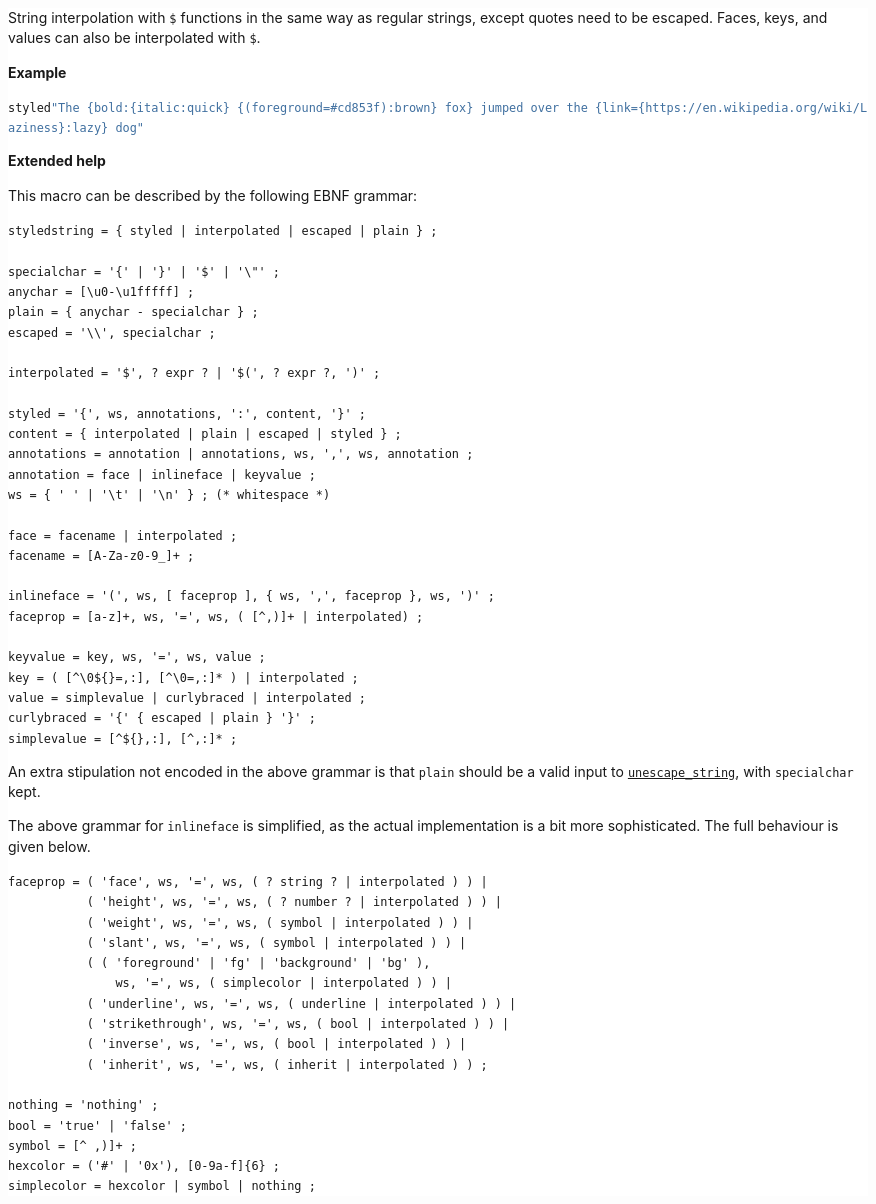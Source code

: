 String interpolation with `$` functions in the same way as regular strings, except quotes need to be escaped. Faces, keys, and values can also be interpolated with `$`.

**Example**

```julia
styled"The {bold:{italic:quick} {(foreground=#cd853f):brown} fox} jumped over the {link={https://en.wikipedia.org/wiki/Laziness}:lazy} dog"
```


**Extended help**

This macro can be described by the following EBNF grammar:

```ebnf
styledstring = { styled | interpolated | escaped | plain } ;

specialchar = '{' | '}' | '$' | '\"' ;
anychar = [\u0-\u1fffff] ;
plain = { anychar - specialchar } ;
escaped = '\\', specialchar ;

interpolated = '$', ? expr ? | '$(', ? expr ?, ')' ;

styled = '{', ws, annotations, ':', content, '}' ;
content = { interpolated | plain | escaped | styled } ;
annotations = annotation | annotations, ws, ',', ws, annotation ;
annotation = face | inlineface | keyvalue ;
ws = { ' ' | '\t' | '\n' } ; (* whitespace *)

face = facename | interpolated ;
facename = [A-Za-z0-9_]+ ;

inlineface = '(', ws, [ faceprop ], { ws, ',', faceprop }, ws, ')' ;
faceprop = [a-z]+, ws, '=', ws, ( [^,)]+ | interpolated) ;

keyvalue = key, ws, '=', ws, value ;
key = ( [^\0${}=,:], [^\0=,:]* ) | interpolated ;
value = simplevalue | curlybraced | interpolated ;
curlybraced = '{' { escaped | plain } '}' ;
simplevalue = [^${},:], [^,:]* ;
```


An extra stipulation not encoded in the above grammar is that `plain` should be a valid input to [`unescape_string`](/base/strings#Base.unescape_string), with `specialchar` kept.

The above grammar for `inlineface` is simplified, as the actual implementation is a bit more sophisticated. The full behaviour is given below.

```ebnf
faceprop = ( 'face', ws, '=', ws, ( ? string ? | interpolated ) ) |
           ( 'height', ws, '=', ws, ( ? number ? | interpolated ) ) |
           ( 'weight', ws, '=', ws, ( symbol | interpolated ) ) |
           ( 'slant', ws, '=', ws, ( symbol | interpolated ) ) |
           ( ( 'foreground' | 'fg' | 'background' | 'bg' ),
               ws, '=', ws, ( simplecolor | interpolated ) ) |
           ( 'underline', ws, '=', ws, ( underline | interpolated ) ) |
           ( 'strikethrough', ws, '=', ws, ( bool | interpolated ) ) |
           ( 'inverse', ws, '=', ws, ( bool | interpolated ) ) |
           ( 'inherit', ws, '=', ws, ( inherit | interpolated ) ) ;

nothing = 'nothing' ;
bool = 'true' | 'false' ;
symbol = [^ ,)]+ ;
hexcolor = ('#' | '0x'), [0-9a-f]{6} ;
simplecolor = hexcolor | symbol | nothing ;

```